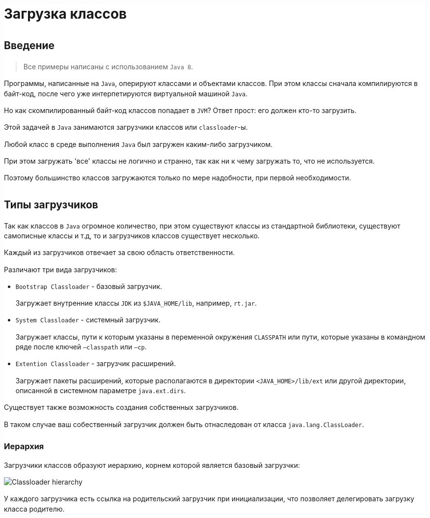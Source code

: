 # Загрузка классов

## Введение

> Все примеры написаны с использованием `Java 8`.

Программы, написанные на `Java`, оперируют классами и объектами классов.
При этом классы сначала компилируются в байт-код, после чего уже интерпетируются виртуальной машиной `Java`.

Но как скомпилированный байт-код классов попадает в `JVM`?
Ответ прост: его должен кто-то загрузить.

Этой задачей в `Java` занимаются загрузчики классов или `classloader`-ы.

Любой класс в среде выполнения `Java` был загружен каким-либо загрузчиком.

При этом загружать 'все' классы не логично и странно, так как ни к чему загружать то, что не используется.

Поэтому большинство классов загружаются только по мере надобности, при первой необходимости.

## Типы загрузчиков

Так как классов в `Java` огромное количество, при этом существуют классы из стандартной библиотеки, существуют самописные классы и т.д, то и загрузчиков классов существует несколько.

Каждый из загрузчиков отвечает за свою область ответственности.

Различают три вида загрузчиков:

* `Bootstrap Classloader` - базовый загрузчик.

    Загружает внутренние классы `JDK` из `$JAVA_HOME/lib`, например, `rt.jar`.

* `System Classloader` - системный загрузчик.
  
    Загружает классы, пути к которым указаны в переменной окружения `CLASSPATH` или пути,
    которые указаны в командном ряде после ключей  `–classpath` или  `–cp`.

* `Extention Classloader` - загрузчик расширений.
  
    Загружает пакеты расширений, которые располагаются в директории `<JAVA_HOME>/lib/ext` или другой директории, описанной в системном параметре `java.ext.dirs`.

Существует также возможность создания собственных загрузчиков.

В таком случае ваш собественный загрузчик должен быть отнаследован от класса `java.lang.ClassLoader`.

### Иерархия

Загрузчики классов образуют иерархию, корнем которой является базовый загрузчки:

![Classloader hierarchy](../images/jcore/class_loading/class_loaders.png)

У каждого загрузчика есть ссылка на родительский загрузчик при инициализации, что позволяет
делегировать загрузку класса родителю.
